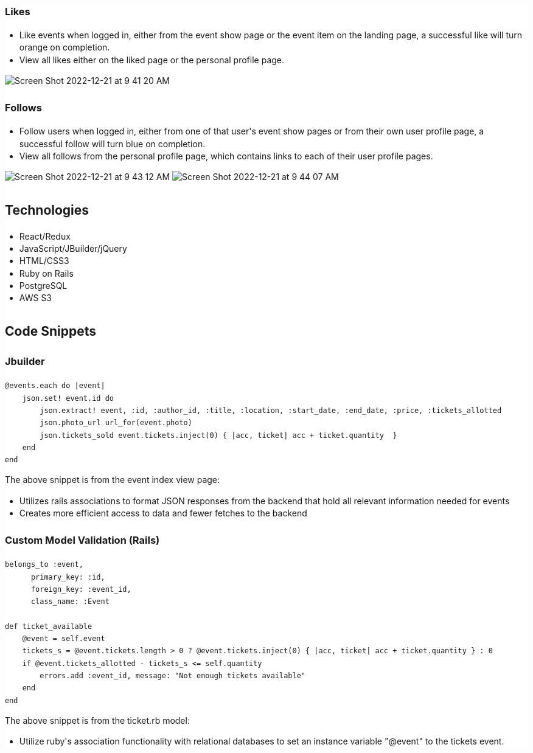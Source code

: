 ### Likes
* Like events when logged in, either from the event show page or the event item on the landing page, a successful like will turn orange on completion.
* View all likes either on the liked page or the personal profile page.
<img width="1440" alt="Screen Shot 2022-12-21 at 9 41 20 AM" src="https://user-images.githubusercontent.com/51464137/208969597-d2479d9f-8afd-4a4d-9f0f-a14c8da259e7.png">


### Follows
* Follow users when logged in, either from one of that user's event show pages or from their own user profile page, a successful follow will turn blue on completion.
* View all follows from the personal profile page, which contains links to each of their user profile pages.
<img width="1438" alt="Screen Shot 2022-12-21 at 9 43 12 AM" src="https://user-images.githubusercontent.com/51464137/208970045-a99dec1f-3a89-4ade-bd04-2cba7a47eae5.png">
<img width="1434" alt="Screen Shot 2022-12-21 at 9 44 07 AM" src="https://user-images.githubusercontent.com/51464137/208970167-c839094c-e198-4aa0-8c59-ed9976ccd61c.png">


## Technologies
* React/Redux
* JavaScript/JBuilder/jQuery
* HTML/CSS3
* Ruby on Rails
* PostgreSQL
* AWS S3

## Code Snippets
### Jbuilder
```
@events.each do |event|
    json.set! event.id do
        json.extract! event, :id, :author_id, :title, :location, :start_date, :end_date, :price, :tickets_allotted
        json.photo_url url_for(event.photo)
        json.tickets_sold event.tickets.inject(0) { |acc, ticket| acc + ticket.quantity  }
    end
end
```
The above snippet is from the event index view page:
* Utilizes rails associations to format JSON responses from the backend that hold all relevant information needed for events
* Creates more efficient access to data and fewer fetches to the backend

### Custom Model Validation (Rails)
```    
belongs_to :event,
      primary_key: :id,
      foreign_key: :event_id,
      class_name: :Event
      
def ticket_available
    @event = self.event
    tickets_s = @event.tickets.length > 0 ? @event.tickets.inject(0) { |acc, ticket| acc + ticket.quantity } : 0
    if @event.tickets_allotted - tickets_s <= self.quantity
        errors.add :event_id, message: "Not enough tickets available" 
    end
end
```
The above snippet is from the ticket.rb model:
* Utilize ruby's association functionality with relational databases to set an instance variable "@event" to the tickets event.